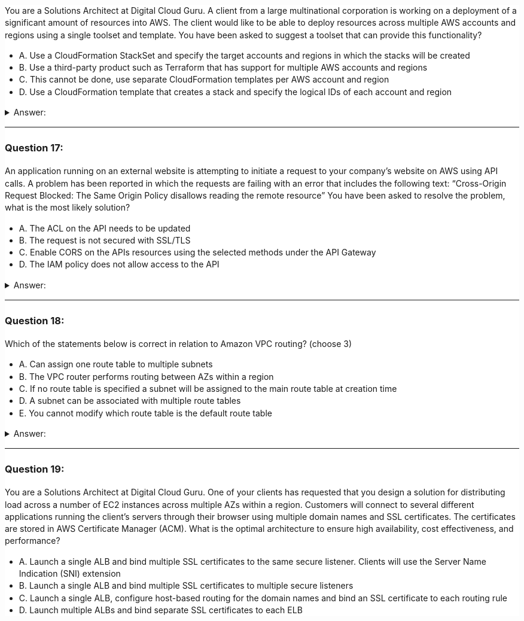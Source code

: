 You are a Solutions Architect at Digital Cloud Guru. A client from a large multinational corporation is working on a deployment of a significant amount of resources into AWS. The client would like to be able to deploy resources across multiple AWS accounts and regions using a single toolset and template. You have been asked to suggest a toolset that can provide this functionality?

- A. Use a CloudFormation StackSet and specify the target accounts and regions in which the stacks will be created 
- B. Use a third-party product such as Terraform that has support for multiple AWS accounts and regions
- C. This cannot be done, use separate CloudFormation templates per AWS account and region
- D. Use a CloudFormation template that creates a stack and specify the logical IDs of each account and region

<details><summary>Answer:</summary></details><hr>

### Question 17: 

An application running on an external website is attempting to initiate a request to your company’s website on AWS using API calls. A problem has been reported in which the requests are failing with an error that includes the following text: “Cross-Origin Request Blocked: The Same Origin Policy disallows reading the remote resource” You have been asked to resolve the problem, what is the most likely solution?

- A. The ACL on the API needs to be updated
- B. The request is not secured with SSL/TLS
- C. Enable CORS on the APIs resources using the selected methods under the API Gateway 
- D. The IAM policy does not allow access to the API

<details><summary>Answer:</summary></details><hr>

### Question 18: 

Which of the statements below is correct in relation to Amazon VPC routing? (choose 3)

- A. Can assign one route table to multiple subnets 
- B. The VPC router performs routing between AZs within a region 
- C. If no route table is specified a subnet will be assigned to the main route table at creation time 
- D. A subnet can be associated with multiple route tables
- E. You cannot modify which route table is the default route table

<details><summary>Answer:</summary></details><hr>

### Question 19: 

You are a Solutions Architect at Digital Cloud Guru. One of your clients has requested that you design a solution for distributing load across a number of EC2 instances across multiple AZs within a region. Customers will connect to several different applications running the client’s servers through their browser using multiple domain names and SSL certificates. The certificates are stored in AWS Certificate Manager (ACM). What is the optimal architecture to ensure high availability, cost effectiveness, and performance?

- A. Launch a single ALB and bind multiple SSL certificates to the same secure listener. Clients will use the Server Name Indication (SNI) extension 
- B. Launch a single ALB and bind multiple SSL certificates to multiple secure listeners
- C. Launch a single ALB, configure host-based routing for the domain names and bind an SSL certificate to each routing rule
- D. Launch multiple ALBs and bind separate SSL certificates to each ELB 
